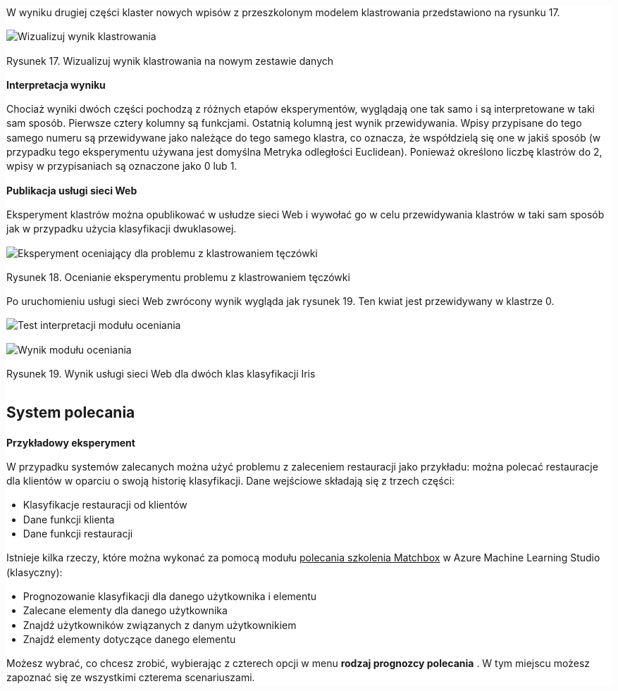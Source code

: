 W wyniku drugiej części klaster nowych wpisów z przeszkolonym modelem klastrowania przedstawiono na rysunku 17.

![Wizualizuj wynik klastrowania](./media/interpret-model-results/17.png)

Rysunek 17. Wizualizuj wynik klastrowania na nowym zestawie danych

**Interpretacja wyniku**

Chociaż wyniki dwóch części pochodzą z różnych etapów eksperymentów, wyglądają one tak samo i są interpretowane w taki sam sposób. Pierwsze cztery kolumny są funkcjami. Ostatnią kolumną jest wynik przewidywania. Wpisy przypisane do tego samego numeru są przewidywane jako należące do tego samego klastra, co oznacza, że współdzielą się one w jakiś sposób (w przypadku tego eksperymentu używana jest domyślna Metryka odległości Euclidean). Ponieważ określono liczbę klastrów do 2, wpisy w przypisaniach są oznaczone jako 0 lub 1.

**Publikacja usługi sieci Web**

Eksperyment klastrów można opublikować w usłudze sieci Web i wywołać go w celu przewidywania klastrów w taki sam sposób jak w przypadku użycia klasyfikacji dwuklasowej.

![Eksperyment oceniający dla problemu z klastrowaniem tęczówki](./media/interpret-model-results/18.png)

Rysunek 18. Ocenianie eksperymentu problemu z klastrowaniem tęczówki

Po uruchomieniu usługi sieci Web zwrócony wynik wygląda jak rysunek 19. Ten kwiat jest przewidywany w klastrze 0.

![Test interpretacji modułu oceniania](./media/interpret-model-results/18_1.png)

![Wynik modułu oceniania](./media/interpret-model-results/19.png)

Rysunek 19. Wynik usługi sieci Web dla dwóch klas klasyfikacji Iris

## <a name="recommender-system"></a>System polecania
**Przykładowy eksperyment**

W przypadku systemów zalecanych można użyć problemu z zaleceniem restauracji jako przykładu: można polecać restauracje dla klientów w oparciu o swoją historię klasyfikacji. Dane wejściowe składają się z trzech części:

* Klasyfikacje restauracji od klientów
* Dane funkcji klienta
* Dane funkcji restauracji

Istnieje kilka rzeczy, które można wykonać za pomocą modułu [polecania szkolenia Matchbox][train-matchbox-recommender] w Azure Machine Learning Studio (klasyczny):

* Prognozowanie klasyfikacji dla danego użytkownika i elementu
* Zalecane elementy dla danego użytkownika
* Znajdź użytkowników związanych z danym użytkownikiem
* Znajdź elementy dotyczące danego elementu

Możesz wybrać, co chcesz zrobić, wybierając z czterech opcji w menu **rodzaj prognozcy polecania** . W tym miejscu możesz zapoznać się ze wszystkimi czterema scenariuszami.


[assign-to-clusters]: /azure/machine-learning/studio-module-reference/assign-data-to-clusters
[execute-r-script]: /azure/machine-learning/studio-module-reference/execute-r-script
[select-columns]: /azure/machine-learning/studio-module-reference/select-columns-in-dataset
[score-matchbox-recommender]: /azure/machine-learning/studio-module-reference/score-matchbox-recommender
[score-model]: /azure/machine-learning/studio-module-reference/score-model
[train-clustering-model]: /azure/machine-learning/studio-module-reference/train-clustering-model
[train-matchbox-recommender]: /azure/machine-learning/studio-module-reference/train-matchbox-recommender